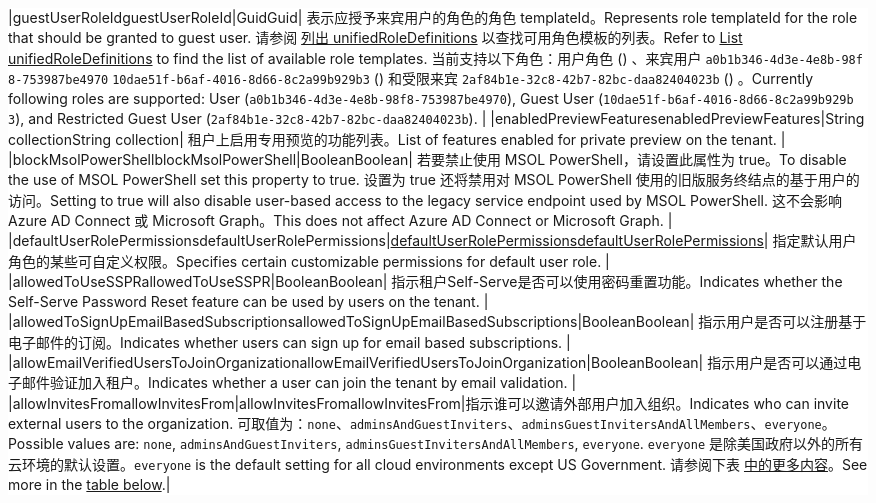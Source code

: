 |<span data-ttu-id="e7428-132">guestUserRoleId</span><span class="sxs-lookup"><span data-stu-id="e7428-132">guestUserRoleId</span></span>|<span data-ttu-id="e7428-133">Guid</span><span class="sxs-lookup"><span data-stu-id="e7428-133">Guid</span></span>| <span data-ttu-id="e7428-134">表示应授予来宾用户的角色的角色 templateId。</span><span class="sxs-lookup"><span data-stu-id="e7428-134">Represents role templateId for the role that should be granted to guest user.</span></span> <span data-ttu-id="e7428-135">请参阅 [列出 unifiedRoleDefinitions](../api/rbacapplication-list-roledefinitions.md) 以查找可用角色模板的列表。</span><span class="sxs-lookup"><span data-stu-id="e7428-135">Refer to [List unifiedRoleDefinitions](../api/rbacapplication-list-roledefinitions.md) to find the list of available role templates.</span></span> <span data-ttu-id="e7428-136">当前支持以下角色：用户角色 () 、来宾用户 `a0b1b346-4d3e-4e8b-98f8-753987be4970` `10dae51f-b6af-4016-8d66-8c2a99b929b3` () 和受限来宾 `2af84b1e-32c8-42b7-82bc-daa82404023b` () 。</span><span class="sxs-lookup"><span data-stu-id="e7428-136">Currently following roles are supported:  User (`a0b1b346-4d3e-4e8b-98f8-753987be4970`), Guest User (`10dae51f-b6af-4016-8d66-8c2a99b929b3`), and Restricted Guest User (`2af84b1e-32c8-42b7-82bc-daa82404023b`).</span></span> | 
|<span data-ttu-id="e7428-137">enabledPreviewFeatures</span><span class="sxs-lookup"><span data-stu-id="e7428-137">enabledPreviewFeatures</span></span>|<span data-ttu-id="e7428-138">String collection</span><span class="sxs-lookup"><span data-stu-id="e7428-138">String collection</span></span>| <span data-ttu-id="e7428-139">租户上启用专用预览的功能列表。</span><span class="sxs-lookup"><span data-stu-id="e7428-139">List of features enabled for private preview on the tenant.</span></span> | 
|<span data-ttu-id="e7428-140">blockMsolPowerShell</span><span class="sxs-lookup"><span data-stu-id="e7428-140">blockMsolPowerShell</span></span>|<span data-ttu-id="e7428-141">Boolean</span><span class="sxs-lookup"><span data-stu-id="e7428-141">Boolean</span></span>| <span data-ttu-id="e7428-142">若要禁止使用 MSOL PowerShell，请设置此属性为 true。</span><span class="sxs-lookup"><span data-stu-id="e7428-142">To disable the use of MSOL PowerShell set this property to true.</span></span> <span data-ttu-id="e7428-143">设置为 true 还将禁用对 MSOL PowerShell 使用的旧版服务终结点的基于用户的访问。</span><span class="sxs-lookup"><span data-stu-id="e7428-143">Setting to true will also disable user-based access to the legacy service endpoint used by MSOL PowerShell.</span></span> <span data-ttu-id="e7428-144">这不会影响 Azure AD Connect 或 Microsoft Graph。</span><span class="sxs-lookup"><span data-stu-id="e7428-144">This does not affect Azure AD Connect or Microsoft Graph.</span></span> | 
|<span data-ttu-id="e7428-145">defaultUserRolePermissions</span><span class="sxs-lookup"><span data-stu-id="e7428-145">defaultUserRolePermissions</span></span>|[<span data-ttu-id="e7428-146">defaultUserRolePermissions</span><span class="sxs-lookup"><span data-stu-id="e7428-146">defaultUserRolePermissions</span></span>](defaultUserRolePermissions.md)| <span data-ttu-id="e7428-147">指定默认用户角色的某些可自定义权限。</span><span class="sxs-lookup"><span data-stu-id="e7428-147">Specifies certain customizable permissions for default user role.</span></span> | 
|<span data-ttu-id="e7428-148">allowedToUseSSPR</span><span class="sxs-lookup"><span data-stu-id="e7428-148">allowedToUseSSPR</span></span>|<span data-ttu-id="e7428-149">Boolean</span><span class="sxs-lookup"><span data-stu-id="e7428-149">Boolean</span></span>| <span data-ttu-id="e7428-150">指示租户Self-Serve是否可以使用密码重置功能。</span><span class="sxs-lookup"><span data-stu-id="e7428-150">Indicates whether the Self-Serve Password Reset feature can be used by users on the tenant.</span></span> | 
|<span data-ttu-id="e7428-151">allowedToSignUpEmailBasedSubscriptions</span><span class="sxs-lookup"><span data-stu-id="e7428-151">allowedToSignUpEmailBasedSubscriptions</span></span>|<span data-ttu-id="e7428-152">Boolean</span><span class="sxs-lookup"><span data-stu-id="e7428-152">Boolean</span></span>| <span data-ttu-id="e7428-153">指示用户是否可以注册基于电子邮件的订阅。</span><span class="sxs-lookup"><span data-stu-id="e7428-153">Indicates whether users can sign up for email based subscriptions.</span></span> | 
|<span data-ttu-id="e7428-154">allowEmailVerifiedUsersToJoinOrganization</span><span class="sxs-lookup"><span data-stu-id="e7428-154">allowEmailVerifiedUsersToJoinOrganization</span></span>|<span data-ttu-id="e7428-155">Boolean</span><span class="sxs-lookup"><span data-stu-id="e7428-155">Boolean</span></span>| <span data-ttu-id="e7428-156">指示用户是否可以通过电子邮件验证加入租户。</span><span class="sxs-lookup"><span data-stu-id="e7428-156">Indicates whether a user can join the tenant by email validation.</span></span> | 
|<span data-ttu-id="e7428-157">allowInvitesFrom</span><span class="sxs-lookup"><span data-stu-id="e7428-157">allowInvitesFrom</span></span>|<span data-ttu-id="e7428-158">allowInvitesFrom</span><span class="sxs-lookup"><span data-stu-id="e7428-158">allowInvitesFrom</span></span>|<span data-ttu-id="e7428-159">指示谁可以邀请外部用户加入组织。</span><span class="sxs-lookup"><span data-stu-id="e7428-159">Indicates who can invite external users to the organization.</span></span> <span data-ttu-id="e7428-160">可取值为：`none`、`adminsAndGuestInviters`、`adminsGuestInvitersAndAllMembers`、`everyone`。</span><span class="sxs-lookup"><span data-stu-id="e7428-160">Possible values are: `none`, `adminsAndGuestInviters`, `adminsGuestInvitersAndAllMembers`, `everyone`.</span></span>  <span data-ttu-id="e7428-161">`everyone` 是除美国政府以外的所有云环境的默认设置。</span><span class="sxs-lookup"><span data-stu-id="e7428-161">`everyone` is the default setting for all cloud environments except US Government.</span></span> <span data-ttu-id="e7428-162">请参阅下表 [中的更多内容](#allowinvitesfrom-values)。</span><span class="sxs-lookup"><span data-stu-id="e7428-162">See more in the [table below](#allowinvitesfrom-values).</span></span>|